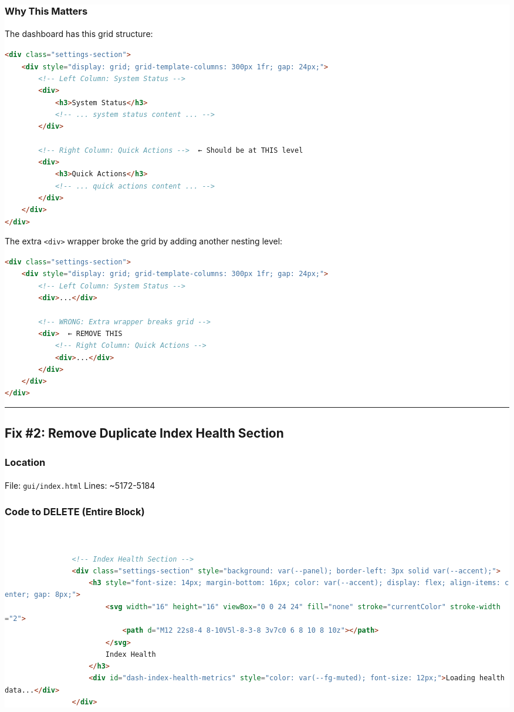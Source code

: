 ### Why This Matters
The dashboard has this grid structure:
```html
<div class="settings-section">
    <div style="display: grid; grid-template-columns: 300px 1fr; gap: 24px;">
        <!-- Left Column: System Status -->
        <div>
            <h3>System Status</h3>
            <!-- ... system status content ... -->
        </div>

        <!-- Right Column: Quick Actions -->  ← Should be at THIS level
        <div>
            <h3>Quick Actions</h3>
            <!-- ... quick actions content ... -->
        </div>
    </div>
</div>
```

The extra `<div>` wrapper broke the grid by adding another nesting level:
```html
<div class="settings-section">
    <div style="display: grid; grid-template-columns: 300px 1fr; gap: 24px;">
        <!-- Left Column: System Status -->
        <div>...</div>

        <!-- WRONG: Extra wrapper breaks grid -->
        <div>  ← REMOVE THIS
            <!-- Right Column: Quick Actions -->
            <div>...</div>
        </div>
    </div>
</div>
```

---

## Fix #2: Remove Duplicate Index Health Section

### Location
File: `gui/index.html`
Lines: ~5172-5184

### Code to DELETE (Entire Block)
```html


                <!-- Index Health Section -->
                <div class="settings-section" style="background: var(--panel); border-left: 3px solid var(--accent);">
                    <h3 style="font-size: 14px; margin-bottom: 16px; color: var(--accent); display: flex; align-items: center; gap: 8px;">
                        <svg width="16" height="16" viewBox="0 0 24 24" fill="none" stroke="currentColor" stroke-width="2">
                            <path d="M12 22s8-4 8-10V5l-8-3-8 3v7c0 6 8 10 8 10z"></path>
                        </svg>
                        Index Health
                    </h3>
                    <div id="dash-index-health-metrics" style="color: var(--fg-muted); font-size: 12px;">Loading health data...</div>
                </div>

```
